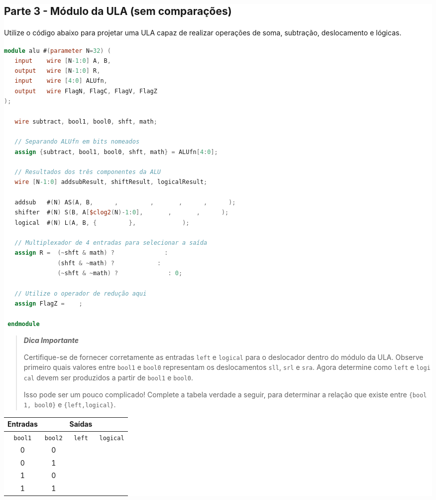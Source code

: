 ## Parte 3 - Módulo da ULA (sem comparações)

Utilize o código abaixo para projetar uma ULA capaz de realizar operações de soma, subtração, deslocamento e lógicas.

```verilog
module alu #(parameter N=32) (
   input    wire [N-1:0] A, B,
   output   wire [N-1:0] R,
   input    wire [4:0] ALUfn,
   output   wire FlagN, FlagC, FlagV, FlagZ
);

   wire subtract, bool1, bool0, shft, math; 

   // Separando ALUfn em bits nomeados
   assign {subtract, bool1, bool0, shft, math} = ALUfn[4:0];

   // Resultados dos três componentes da ALU
   wire [N-1:0] addsubResult, shiftResult, logicalResult;

   addsub   #(N) AS(A, B,      ,         ,       ,      ,      );
   shifter  #(N) S(B, A[$clog2(N)-1:0],       ,       ,      );
   logical  #(N) L(A, B, {         },             );

   // Multiplexador de 4 entradas para selecionar a saída
   assign R =  (~shft & math) ?              :
               (shft & ~math) ?            :
               (~shft & ~math) ?              : 0;

   // Utilize o operador de redução aqui
   assign FlagZ =    ;

 endmodule
```

> ***Dica Importante*** 
>
> Certifique-se de fornecer corretamente as entradas `left` e `logical` para o deslocador dentro do módulo da ULA. Observe primeiro quais valores entre `bool1` e `bool0` representam os deslocamentos `sll`, `srl` e `sra`. Agora determine como `left` e `logical` devem ser produzidos a partir de `bool1` e `bool0`.
>
> Isso pode ser um pouco complicado! Complete a tabela verdade a seguir, para determinar a relação que existe entre `{bool1, bool0}` e `{left,logical}`.

| Entradas |         | Saídas |           |
| :------: | :-----: | :----: | :-------: |
| `bool1`  | `bool2` | `left` | `logical` |
|    0     |    0    |        |           |
|    0     |    1    |        |           |
|    1     |    0    |        |           |
|    1     |    1    |        |           |
